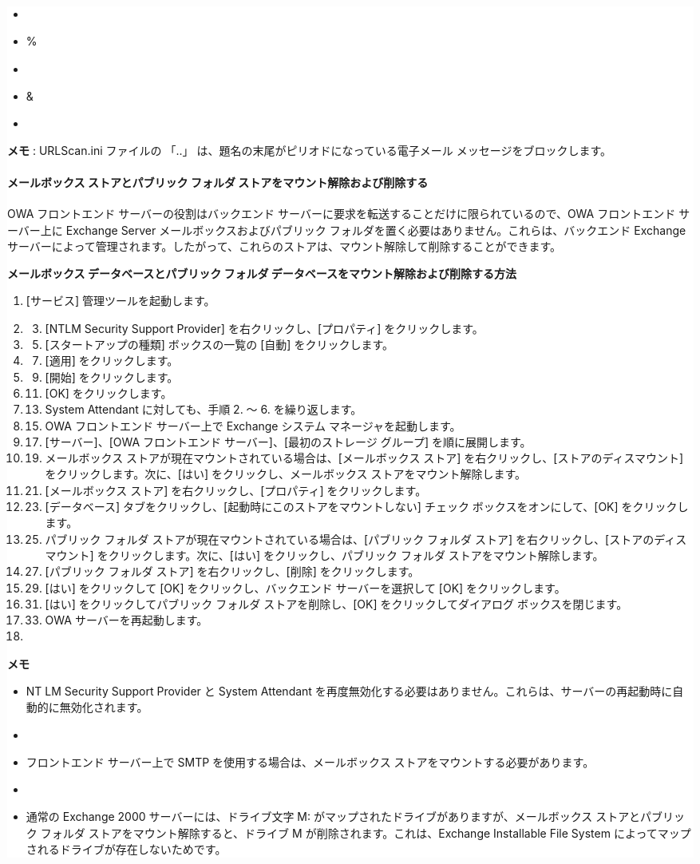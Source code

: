 -     
-   %
  
-     
-   &
  
-   
  
**メモ** : URLScan.ini ファイルの 「..」 は、題名の末尾がピリオドになっている電子メール メッセージをブロックします。
  
#### メールボックス ストアとパブリック フォルダ ストアをマウント解除および削除する
  
OWA フロントエンド サーバーの役割はバックエンド サーバーに要求を転送することだけに限られているので、OWA フロントエンド サーバー上に Exchange Server メールボックスおよびパブリック フォルダを置く必要はありません。これらは、バックエンド Exchange サーバーによって管理されます。したがって、これらのストアは、マウント解除して削除することができます。
  
**メールボックス データベースとパブリック フォルダ データベースをマウント解除および削除する方法**
  
1.  \[サービス\] 管理ツールを起動します。
  
2.  3.  \[NTLM Security Support Provider\] を右クリックし、\[プロパティ\] をクリックします。
  
4.  5.  \[スタートアップの種類\] ボックスの一覧の \[自動\] をクリックします。
  
6.  7.  \[適用\] をクリックします。
  
8.  9.  \[開始\] をクリックします。
  
10. 11. \[OK\] をクリックします。
  
12. 13. System Attendant に対しても、手順 2. ～ 6. を繰り返します。
  
14. 15. OWA フロントエンド サーバー上で Exchange システム マネージャを起動します。
  
16. 17. \[サーバー\]、\[OWA フロントエンド サーバー\]、\[最初のストレージ グループ\] を順に展開します。
  
18. 19. メールボックス ストアが現在マウントされている場合は、\[メールボックス ストア\] を右クリックし、\[ストアのディスマウント\] をクリックします。次に、\[はい\] をクリックし、メールボックス ストアをマウント解除します。
  
20. 21. \[メールボックス ストア\] を右クリックし、\[プロパティ\] をクリックします。
  
22. 23. \[データベース\] タブをクリックし、\[起動時にこのストアをマウントしない\] チェック ボックスをオンにして、\[OK\] をクリックします。
  
24. 25. パブリック フォルダ ストアが現在マウントされている場合は、\[パブリック フォルダ ストア\] を右クリックし、\[ストアのディスマウント\] をクリックします。次に、\[はい\] をクリックし、パブリック フォルダ ストアをマウント解除します。
  
26. 27. \[パブリック フォルダ ストア\] を右クリックし、\[削除\] をクリックします。
  
28. 29. \[はい\] をクリックして \[OK\] をクリックし、バックエンド サーバーを選択して \[OK\] をクリックします。
  
30. 31. \[はい\] をクリックしてパブリック フォルダ ストアを削除し、\[OK\] をクリックしてダイアログ ボックスを閉じます。
  
32. 33. OWA サーバーを再起動します。
  
34. 
  
**メモ**
  
-   NT LM Security Support Provider と System Attendant を再度無効化する必要はありません。これらは、サーバーの再起動時に自動的に無効化されます。
  
-     
-   フロントエンド サーバー上で SMTP を使用する場合は、メールボックス ストアをマウントする必要があります。
  
-     
-   通常の Exchange 2000 サーバーには、ドライブ文字 M: がマップされたドライブがありますが、メールボックス ストアとパブリック フォルダ ストアをマウント解除すると、ドライブ M が削除されます。これは、Exchange Installable File System によってマップされるドライブが存在しないためです。
  